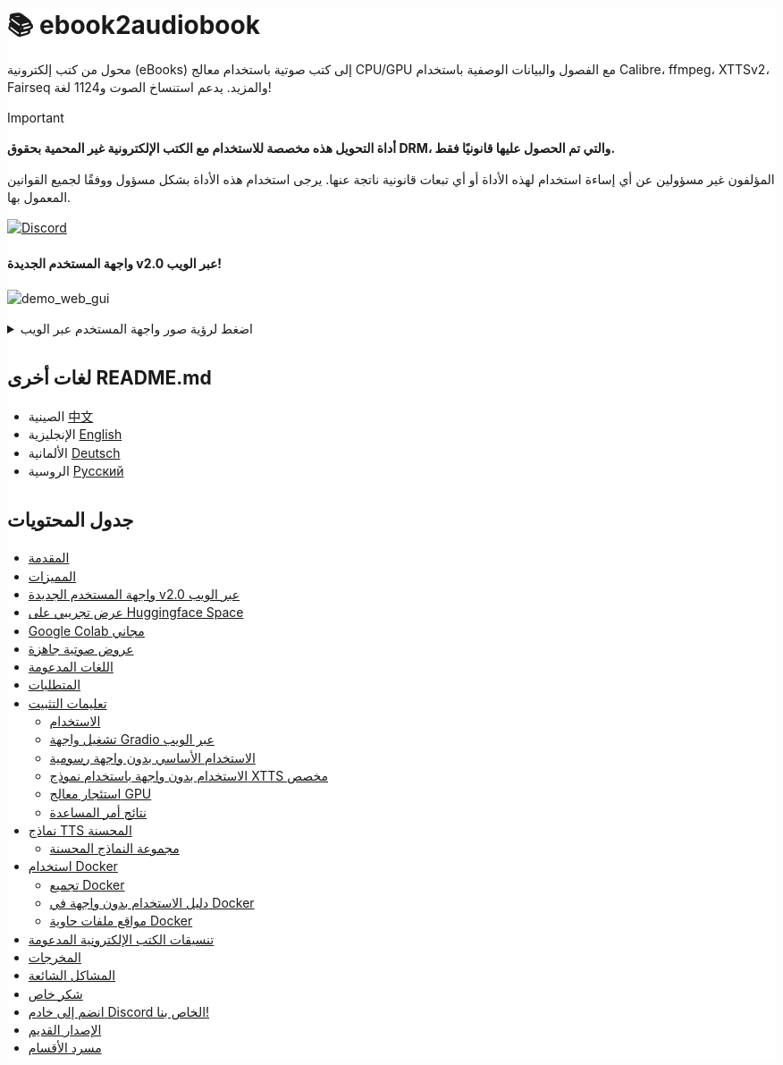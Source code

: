 # 📚 ebook2audiobook
محول من كتب إلكترونية (eBooks) إلى كتب صوتية باستخدام معالج CPU/GPU مع الفصول والبيانات الوصفية
باستخدام Calibre، ffmpeg، XTTSv2، Fairseq والمزيد. يدعم استنساخ الصوت و1124 لغة!
> [!IMPORTANT]
**أداة التحويل هذه مخصصة للاستخدام مع الكتب الإلكترونية غير المحمية بحقوق DRM، والتي تم الحصول عليها قانونيًا فقط.**

المؤلفون غير مسؤولين عن أي إساءة استخدام لهذه الأداة أو أي تبعات قانونية ناتجة عنها.
يرجى استخدام هذه الأداة بشكل مسؤول ووفقًا لجميع القوانين المعمول بها.

[![Discord](https://dcbadge.limes.pink/api/server/https://discord.gg/bg5Kx43c6w)](https://discord.gg/bg5Kx43c6w)

#### واجهة المستخدم الجديدة v2.0 عبر الويب!
![demo_web_gui](../assets/demo_web_gui.gif)

<details><summary>اضغط لرؤية صور واجهة المستخدم عبر الويب</summary></details>

## لغات أخرى README.md
- الصينية [中文](./readme/README_CN.md)
- الإنجليزية [English](README.md)
- الألمانية [Deutsch](./readme/README_GER.md)
- الروسية [Русский](./readme/README_RU.md)

## جدول المحتويات


- [المقدمة](#ebook2audiobook)
- [المميزات](#المميزات)
- [واجهة المستخدم الجديدة v2.0 عبر الويب](#واجهة-المستخدم-الجديدة-v2.0-عبر-الويب!)
- [عرض تجريبي على Huggingface Space](#عرض-تجريبي-على-Huggingface-Space)
- [Google Colab مجاني](#Google-Colab-مجاني)
- [عروض صوتية جاهزة](#عروض-صوتية-جاهزة)
- [اللغات المدعومة](#اللغات-المدعومة)
- [المتطلبات](#المتطلبات)
- [تعليمات التثبيت](#تعليمات-التثبيت)
  - [الاستخدام](#الاستخدام)
  - [تشغيل واجهة Gradio عبر الويب](#تشغيل-واجهة-Gradio-عبر-الويب)
  - [الاستخدام الأساسي بدون واجهة رسومية](#الاستخدام-الأساسي-بدون-واجهة-رسومية)
  - [الاستخدام بدون واجهة باستخدام نموذج XTTS مخصص](#الاستخدام-بدون-واجهة-باستخدام-نموذج-XTTS-مخصص)
  - [استئجار معالج GPU](#استئجار-معالج-GPU)
  - [نتائج أمر المساعدة](#نتائج-أمر-المساعدة)
- [نماذج TTS المحسنة](#نماذج-TTS-المحسنة)
  - [مجموعة النماذج المحسنة](#مجموعة-النماذج-المحسنة)
- [استخدام Docker](#استخدام-Docker)
  - [تجميع Docker](#تجميع-Docker)
  - [دليل الاستخدام بدون واجهة في Docker](#دليل-الاستخدام-بدون-واجهة-في-Docker)
  - [مواقع ملفات حاوية Docker](#مواقع-ملفات-حاوية-Docker)
- [تنسيقات الكتب الإلكترونية المدعومة](#تنسيقات-الكتب-الإلكترونية-المدعومة)
- [المخرجات](#المخرجات)
- [المشاكل الشائعة](#المشاكل-الشائعة)
- [شكر خاص](#شكر-خاص)
- [انضم إلى خادم Discord الخاص بنا!](#انضم-إلى-خادم-Discord-الخاص-بنا!)
- [الإصدار القديم](#الإصدار-القديم-v1.0)
- [مسرد الأقسام](#مسرد-الأقسام)
